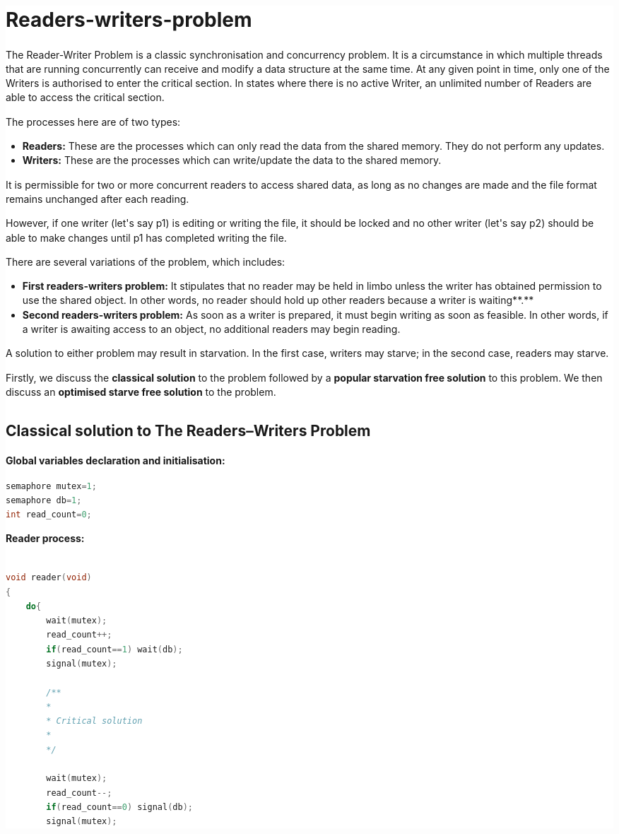# Readers-writers-problem

The Reader-Writer Problem is a classic synchronisation and concurrency problem. It is a circumstance in which multiple threads that are running concurrently can receive and modify a data structure at the same time. At any given point in time, only one of the Writers is authorised to enter the critical section. In states where there is no active Writer, an unlimited number of Readers are able to access the critical section.

The processes here are of two types:

- **Readers:** These are the processes which can only read the data from the shared memory. They do not perform any updates.
- **Writers:**  These are the processes which can write/update the data to the shared memory.

It is permissible for two or more concurrent readers to access shared data, as long as no changes are made and the file format remains unchanged after each reading.

However, if one writer (let's say p1) is editing or writing the file, it should be locked and no other writer (let's say p2) should be able to make changes until p1 has completed writing the file.

There are several variations of the problem, which includes:

- **First readers-writers problem:** It stipulates that no reader may be held in limbo unless the writer has obtained permission to use the shared object. In other words, no reader should hold up other readers because a writer is waiting**.**
- **Second readers-writers problem:** As soon as a writer is prepared, it must begin writing as soon as feasible. In other words, if a writer is awaiting access to an object, no additional readers may begin reading.

A solution to either problem may result in starvation. In the first case, writers may starve; in the second case, readers may starve.

Firstly, we discuss the **classical solution** to the problem followed by a **popular starvation free solution** to this problem. We then discuss an **optimised starve free solution** to the problem.





## Classical solution to The Readers–Writers Problem

**Global variables declaration and initialisation:**
``` cpp
semaphore mutex=1;
semaphore db=1;
int read_count=0;
```

**Reader process:**
``` cpp

void reader(void)
{
	do{
		wait(mutex);
        read_count++;
        if(read_count==1) wait(db);
        signal(mutex);

        /**
        *
        * Critical solution
        *
        */

        wait(mutex);
        read_count--;
        if(read_count==0) signal(db);
        signal(mutex);
```